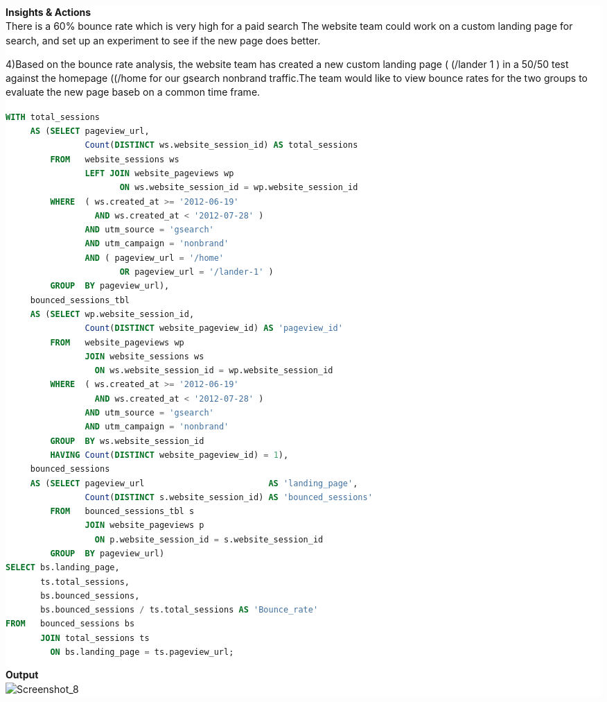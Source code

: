 
**Insights & Actions**  
There is a 60% bounce rate which is very high for a paid search 
The website team could work on a custom landing page for search, and set up an experiment to see if the new page does better. 

4)Based on the bounce rate analysis, the website team has created a new custom landing page ( (/lander 1 ) in a 50/50 test against the homepage ((/home for our gsearch nonbrand traffic.The team would like to view bounce rates for the two groups to evaluate the new page baseb on a common time frame.

```sql
WITH total_sessions
     AS (SELECT pageview_url,
                Count(DISTINCT ws.website_session_id) AS total_sessions
         FROM   website_sessions ws
                LEFT JOIN website_pageviews wp
                       ON ws.website_session_id = wp.website_session_id
         WHERE  ( ws.created_at >= '2012-06-19'
                  AND ws.created_at < '2012-07-28' )
                AND utm_source = 'gsearch'
                AND utm_campaign = 'nonbrand'
                AND ( pageview_url = '/home'
                       OR pageview_url = '/lander-1' )
         GROUP  BY pageview_url),
     bounced_sessions_tbl
     AS (SELECT wp.website_session_id,
                Count(DISTINCT website_pageview_id) AS 'pageview_id'
         FROM   website_pageviews wp
                JOIN website_sessions ws
                  ON ws.website_session_id = wp.website_session_id
         WHERE  ( ws.created_at >= '2012-06-19'
                  AND ws.created_at < '2012-07-28' )
                AND utm_source = 'gsearch'
                AND utm_campaign = 'nonbrand'
         GROUP  BY ws.website_session_id
         HAVING Count(DISTINCT website_pageview_id) = 1),
     bounced_sessions
     AS (SELECT pageview_url                         AS 'landing_page',
                Count(DISTINCT s.website_session_id) AS 'bounced_sessions'
         FROM   bounced_sessions_tbl s
                JOIN website_pageviews p
                  ON p.website_session_id = s.website_session_id
         GROUP  BY pageview_url)
SELECT bs.landing_page,
       ts.total_sessions,
       bs.bounced_sessions,
       bs.bounced_sessions / ts.total_sessions AS 'Bounce_rate'
FROM   bounced_sessions bs
       JOIN total_sessions ts
         ON bs.landing_page = ts.pageview_url; 
```

**Output**  
![Screenshot_8](https://user-images.githubusercontent.com/113862057/192187062-acb7c7b4-fd27-4543-8ccf-e38ee9423801.png)
